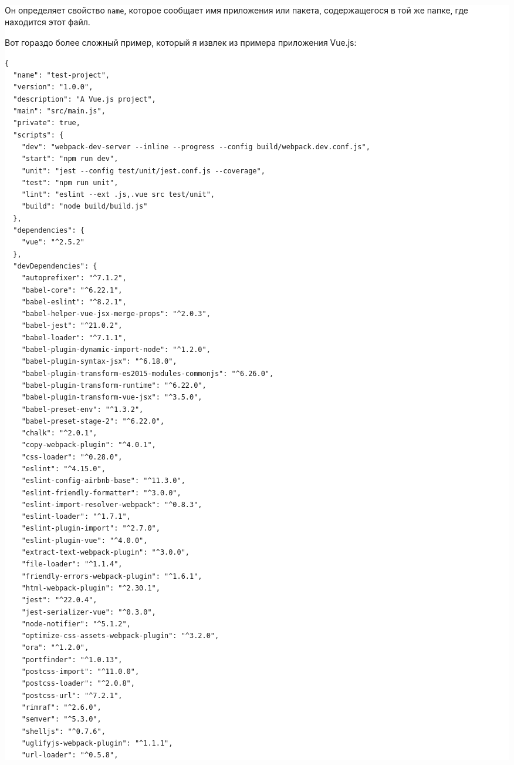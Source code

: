 Он определяет свойство `name`, которое сообщает имя приложения или пакета, содержащегося в той же папке, где находится этот файл.

Вот гораздо более сложный пример, который я извлек из примера приложения Vue.js:

```language-json
{
  "name": "test-project",
  "version": "1.0.0",
  "description": "A Vue.js project",
  "main": "src/main.js",
  "private": true,
  "scripts": {
    "dev": "webpack-dev-server --inline --progress --config build/webpack.dev.conf.js",
    "start": "npm run dev",
    "unit": "jest --config test/unit/jest.conf.js --coverage",
    "test": "npm run unit",
    "lint": "eslint --ext .js,.vue src test/unit",
    "build": "node build/build.js"
  },
  "dependencies": {
    "vue": "^2.5.2"
  },
  "devDependencies": {
    "autoprefixer": "^7.1.2",
    "babel-core": "^6.22.1",
    "babel-eslint": "^8.2.1",
    "babel-helper-vue-jsx-merge-props": "^2.0.3",
    "babel-jest": "^21.0.2",
    "babel-loader": "^7.1.1",
    "babel-plugin-dynamic-import-node": "^1.2.0",
    "babel-plugin-syntax-jsx": "^6.18.0",
    "babel-plugin-transform-es2015-modules-commonjs": "^6.26.0",
    "babel-plugin-transform-runtime": "^6.22.0",
    "babel-plugin-transform-vue-jsx": "^3.5.0",
    "babel-preset-env": "^1.3.2",
    "babel-preset-stage-2": "^6.22.0",
    "chalk": "^2.0.1",
    "copy-webpack-plugin": "^4.0.1",
    "css-loader": "^0.28.0",
    "eslint": "^4.15.0",
    "eslint-config-airbnb-base": "^11.3.0",
    "eslint-friendly-formatter": "^3.0.0",
    "eslint-import-resolver-webpack": "^0.8.3",
    "eslint-loader": "^1.7.1",
    "eslint-plugin-import": "^2.7.0",
    "eslint-plugin-vue": "^4.0.0",
    "extract-text-webpack-plugin": "^3.0.0",
    "file-loader": "^1.1.4",
    "friendly-errors-webpack-plugin": "^1.6.1",
    "html-webpack-plugin": "^2.30.1",
    "jest": "^22.0.4",
    "jest-serializer-vue": "^0.3.0",
    "node-notifier": "^5.1.2",
    "optimize-css-assets-webpack-plugin": "^3.2.0",
    "ora": "^1.2.0",
    "portfinder": "^1.0.13",
    "postcss-import": "^11.0.0",
    "postcss-loader": "^2.0.8",
    "postcss-url": "^7.2.1",
    "rimraf": "^2.6.0",
    "semver": "^5.3.0",
    "shelljs": "^0.7.6",
    "uglifyjs-webpack-plugin": "^1.1.1",
    "url-loader": "^0.5.8",
```